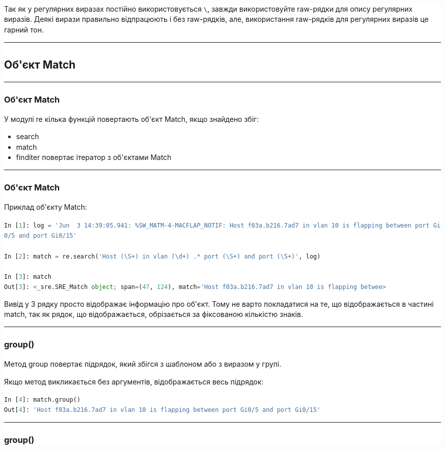 
Так як у регулярних виразах постійно використовується ``\``, завжди
використовуйте raw-рядки для опису регулярних виразів. Деякі вирази
правильно відпрацюють і без raw-рядків, але, використання raw-рядків для
регулярних виразів це гарний тон.

---
## Об'єкт Match

---
### Об'єкт Match

У модулі re кілька функцій повертають об'єкт Match, якщо знайдено збіг:
* search
* match
* finditer повертає ітератор з об'єктами Match

---
### Об'єкт Match

Приклад об'єкту Match:
```python
In [1]: log = 'Jun  3 14:39:05.941: %SW_MATM-4-MACFLAP_NOTIF: Host f03a.b216.7ad7 in vlan 10 is flapping between port Gi0/5 and port Gi0/15'

In [2]: match = re.search('Host (\S+) in vlan (\d+) .* port (\S+) and port (\S+)', log)

In [3]: match
Out[3]: <_sre.SRE_Match object; span=(47, 124), match='Host f03a.b216.7ad7 in vlan 10 is flapping betwee>

```

Вивід у 3 рядку просто відображає інформацію про об'єкт.
Тому не варто покладатися на те, що відображається в частині match, так як рядок, що відображається, обрізається за фіксованою кількістю знаків.

---
### group()

Метод group повертає підрядок, який збігся з шаблоном або з виразом у групі.

Якщо метод викликається без аргументів, відображається весь підрядок:
```python
In [4]: match.group()
Out[4]: 'Host f03a.b216.7ad7 in vlan 10 is flapping between port Gi0/5 and port Gi0/15'

```

---
### group()
